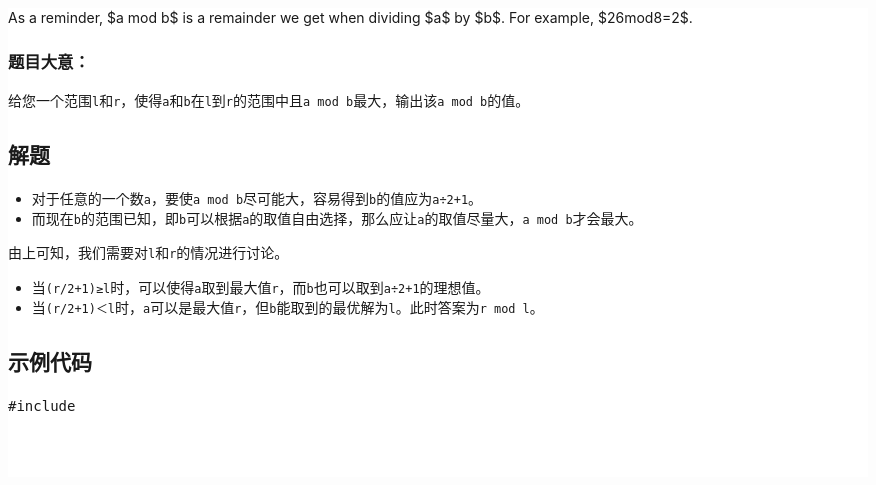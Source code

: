    <p>As a reminder,&nbsp;$a mod b$&nbsp;is a remainder we get when dividing&nbsp;$a$&nbsp;by&nbsp;$b$. For example,&nbsp;$26mod8=2$.</p>
  </blockquote>
  <p>
   </p>
  <p>
   </p>
  <h3>题目大意：</h3>
  <p>
   </p>
  <p>
   </p>
  <p>给您一个范围<code>l</code>和<code>r</code>，使得<code>a</code>和<code>b</code>在<code>l</code>到<code>r</code>的范围中且<code>a mod b</code>最大，输出该<code>a mod b</code>的值。</p>
  <p>
   </p>
  <p>
   </p>
  <h2>解题</h2>
  <p>
   </p>
  <p>
   </p>
  <ul>
   <li>对于任意的一个数<code>a</code>，要使<code>a mod b</code>尽可能大，容易得到<code>b</code>的值应为<code>a&divide;2+1</code>。</li>
   <li>而现在<code>b</code>的范围已知，即<code>b</code>可以根据<code>a</code>的取值自由选择，那么应让<code>a</code>的取值尽量大，<code>a mod b</code>才会最大。</li>
  </ul>
  <p>
   </p>
  <p>
   </p>
  <p>由上可知，我们需要对<code>l</code>和<code>r</code>的情况进行讨论。</p>
  <p>
   </p>
  <p>
   </p>
  <ul>
   <li>当<code>(r/2+1)≥l</code>时，可以使得<code>a</code>取到最大值<code>r</code>，而<code>b</code>也可以取到<code>a&divide;2+1</code>的理想值。</li>
   <li>当<code>(r/2+1)＜l</code>时，<code>a</code>可以是最大值<code>r</code>，但<code>b</code>能取到的最优解为<code>l</code>。此时答案为<code>r mod l</code>。</li>
  </ul>
  <p>
   </p>
  <p>
   </p>
  <h2>示例代码</h2>
  <p>
   </p>
  <p>
   </p>
  <pre class="EnlighterJSRAW" data-enlighter-language="generic" data-enlighter-theme="" data-enlighter-highlight="" data-enlighter-linenumbers="" data-enlighter-lineoffset="" data-enlighter-title="" data-enlighter-group="">#include
   <bits tdc++.h="">

